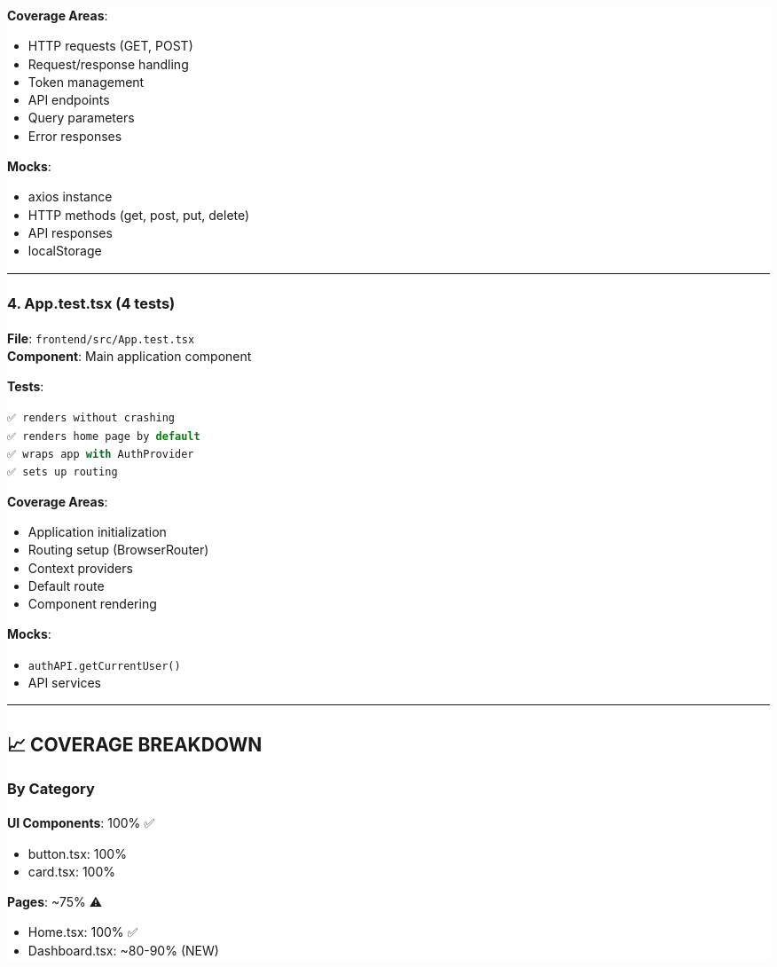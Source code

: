 **Coverage Areas**:
- HTTP requests (GET, POST)
- Request/response handling
- Token management
- API endpoints
- Query parameters
- Error responses

**Mocks**:
- axios instance
- HTTP methods (get, post, put, delete)
- API responses
- localStorage

---

### 4. App.test.tsx (4 tests)

**File**: `frontend/src/App.test.tsx`  
**Component**: Main application component

**Tests**:
```typescript
✅ renders without crashing
✅ renders home page by default
✅ wraps app with AuthProvider
✅ sets up routing
```

**Coverage Areas**:
- Application initialization
- Routing setup (BrowserRouter)
- Context providers
- Default route
- Component rendering

**Mocks**:
- `authAPI.getCurrentUser()`
- API services

---

## 📈 COVERAGE BREAKDOWN

### By Category

**UI Components**: 100% ✅
- button.tsx: 100%
- card.tsx: 100%

**Pages**: ~75% ⚠️
- Home.tsx: 100% ✅
- Dashboard.tsx: ~80-90% (NEW)
